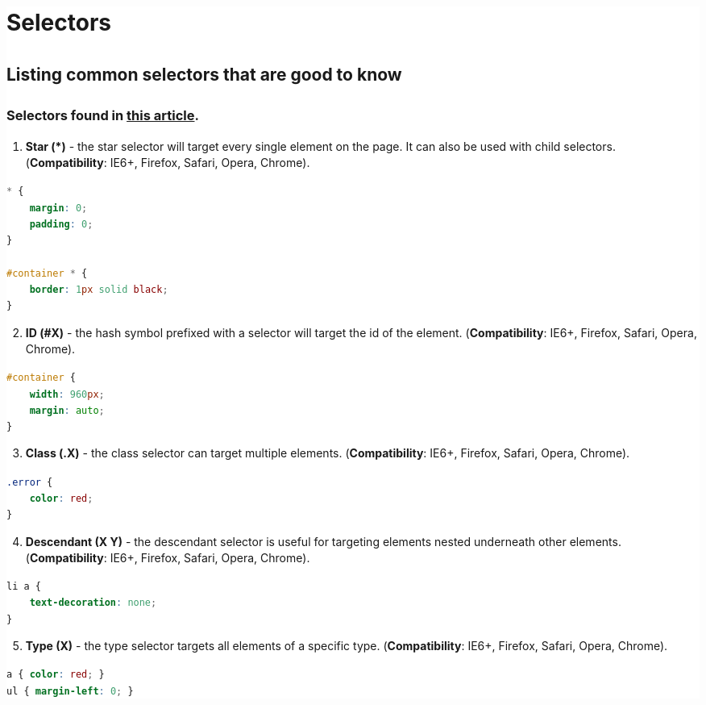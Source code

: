 # Selectors

## Listing common selectors that are good to know

### Selectors found in [this article](https://code.tutsplus.com/tutorials/the-30-css-selectors-you-must-memorize--net-16048).

1. **Star (*)** - the star selector will target every single element on the page. It can also be used with child selectors. (**Compatibility**: IE6+, Firefox, Safari, Opera, Chrome).

```css
* {
    margin: 0;
    padding: 0;
}

#container * {
    border: 1px solid black;
}
```

2. **ID (#X)** - the hash symbol prefixed with a selector will target the id of the element. (**Compatibility**: IE6+, Firefox, Safari, Opera, Chrome).

```css
#container {
    width: 960px;
    margin: auto;
}
```
3. **Class (.X)** - the class selector can target multiple elements. (**Compatibility**: IE6+, Firefox, Safari, Opera, Chrome).

```css
.error {
    color: red;
}
```
4. **Descendant (X Y)** - the descendant selector is useful for targeting elements nested underneath other elements. (**Compatibility**: IE6+, Firefox, Safari, Opera, Chrome).

```css
li a {
    text-decoration: none;
}
```
5. **Type (X)** - the type selector targets all elements of a specific type. (**Compatibility**: IE6+, Firefox, Safari, Opera, Chrome).

```css
a { color: red; }
ul { margin-left: 0; }
```
